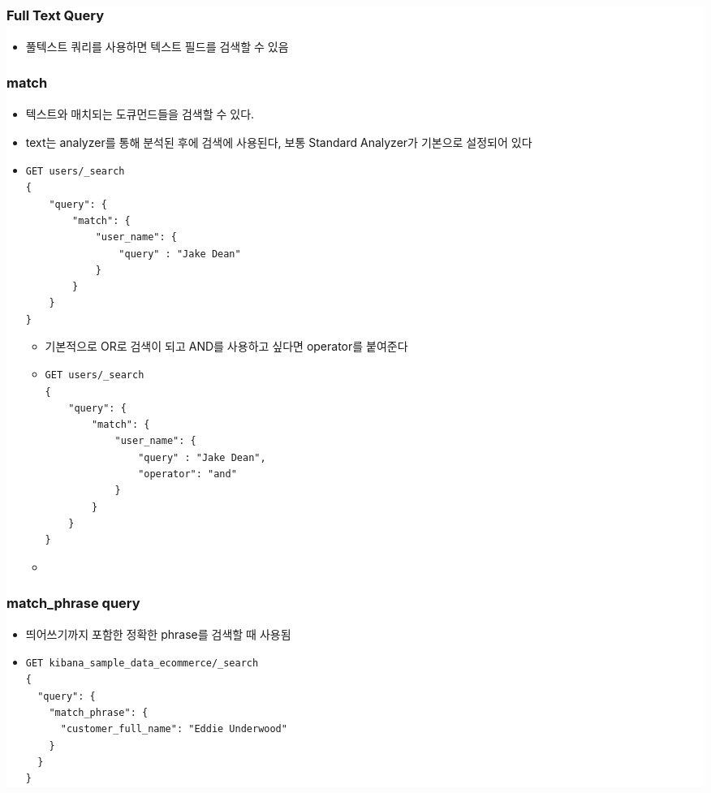 

### Full Text Query

- 풀텍스트 쿼리를 사용하면 텍스트 필드를 검색할 수 있음

### match

- 텍스트와 매치되는 도큐먼드들을 검색할 수 있다.

- text는 analyzer를 통해 분석된 후에 검색에 사용된다, 보통 Standard Analyzer가 기본으로 설정되어 있다

- ```
  GET users/_search
  {
      "query": {
          "match": {
              "user_name": {
                  "query" : "Jake Dean"
              }
          }
      }
  }
  ```

  - 기본적으로 OR로 검색이 되고 AND를 사용하고 싶다면 operator를 붙여준다

  - ```
    GET users/_search
    {
        "query": {
            "match": {
                "user_name": {
                    "query" : "Jake Dean",
                    "operator": "and"
                }
            }
        }
    }
    ```

  - 





### match_phrase query

- 띄어쓰기까지 포함한 정확한 phrase를 검색할 때 사용됨

- ```
  GET kibana_sample_data_ecommerce/_search
  {
    "query": {
      "match_phrase": {
        "customer_full_name": "Eddie Underwood"
      }
    }
  }
  ```
